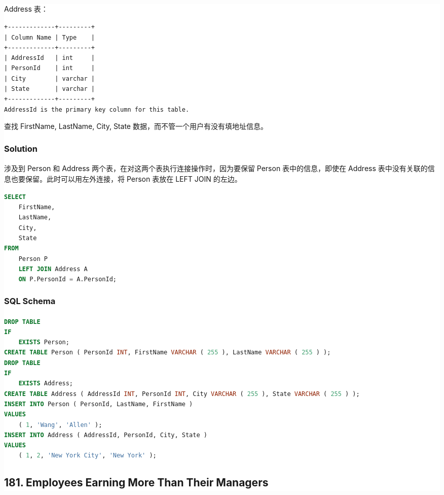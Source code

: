 Address 表：

```html
+-------------+---------+
| Column Name | Type    |
+-------------+---------+
| AddressId   | int     |
| PersonId    | int     |
| City        | varchar |
| State       | varchar |
+-------------+---------+
AddressId is the primary key column for this table.
```

查找 FirstName, LastName, City, State 数据，而不管一个用户有没有填地址信息。

### Solution

涉及到 Person 和 Address 两个表，在对这两个表执行连接操作时，因为要保留 Person 表中的信息，即使在 Address 表中没有关联的信息也要保留。此时可以用左外连接，将 Person 表放在 LEFT JOIN 的左边。

```sql
SELECT
    FirstName,
    LastName,
    City,
    State
FROM
    Person P
    LEFT JOIN Address A
    ON P.PersonId = A.PersonId;
```

### SQL Schema

```sql
DROP TABLE
IF
    EXISTS Person;
CREATE TABLE Person ( PersonId INT, FirstName VARCHAR ( 255 ), LastName VARCHAR ( 255 ) );
DROP TABLE
IF
    EXISTS Address;
CREATE TABLE Address ( AddressId INT, PersonId INT, City VARCHAR ( 255 ), State VARCHAR ( 255 ) );
INSERT INTO Person ( PersonId, LastName, FirstName )
VALUES
    ( 1, 'Wang', 'Allen' );
INSERT INTO Address ( AddressId, PersonId, City, State )
VALUES
    ( 1, 2, 'New York City', 'New York' );
```

## 181. Employees Earning More Than Their Managers

